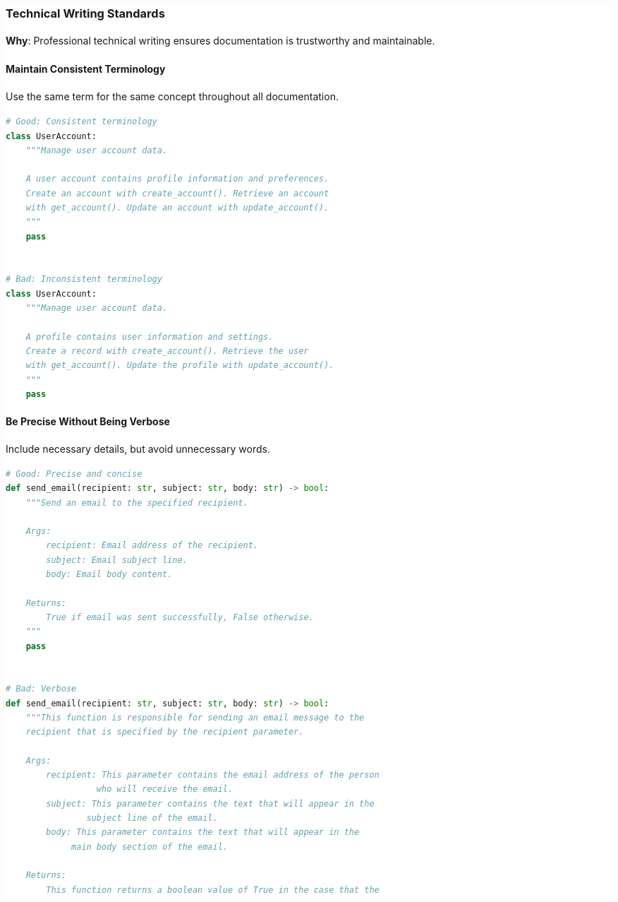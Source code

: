 ### Technical Writing Standards

**Why**: Professional technical writing ensures documentation is trustworthy and maintainable.

#### Maintain Consistent Terminology

Use the same term for the same concept throughout all documentation.

```python
# Good: Consistent terminology
class UserAccount:
    """Manage user account data.

    A user account contains profile information and preferences.
    Create an account with create_account(). Retrieve an account
    with get_account(). Update an account with update_account().
    """
    pass


# Bad: Inconsistent terminology
class UserAccount:
    """Manage user account data.

    A profile contains user information and settings.
    Create a record with create_account(). Retrieve the user
    with get_account(). Update the profile with update_account().
    """
    pass
```

#### Be Precise Without Being Verbose

Include necessary details, but avoid unnecessary words.

```python
# Good: Precise and concise
def send_email(recipient: str, subject: str, body: str) -> bool:
    """Send an email to the specified recipient.

    Args:
        recipient: Email address of the recipient.
        subject: Email subject line.
        body: Email body content.

    Returns:
        True if email was sent successfully, False otherwise.
    """
    pass


# Bad: Verbose
def send_email(recipient: str, subject: str, body: str) -> bool:
    """This function is responsible for sending an email message to the
    recipient that is specified by the recipient parameter.

    Args:
        recipient: This parameter contains the email address of the person
                  who will receive the email.
        subject: This parameter contains the text that will appear in the
                subject line of the email.
        body: This parameter contains the text that will appear in the
             main body section of the email.

    Returns:
        This function returns a boolean value of True in the case that the
```